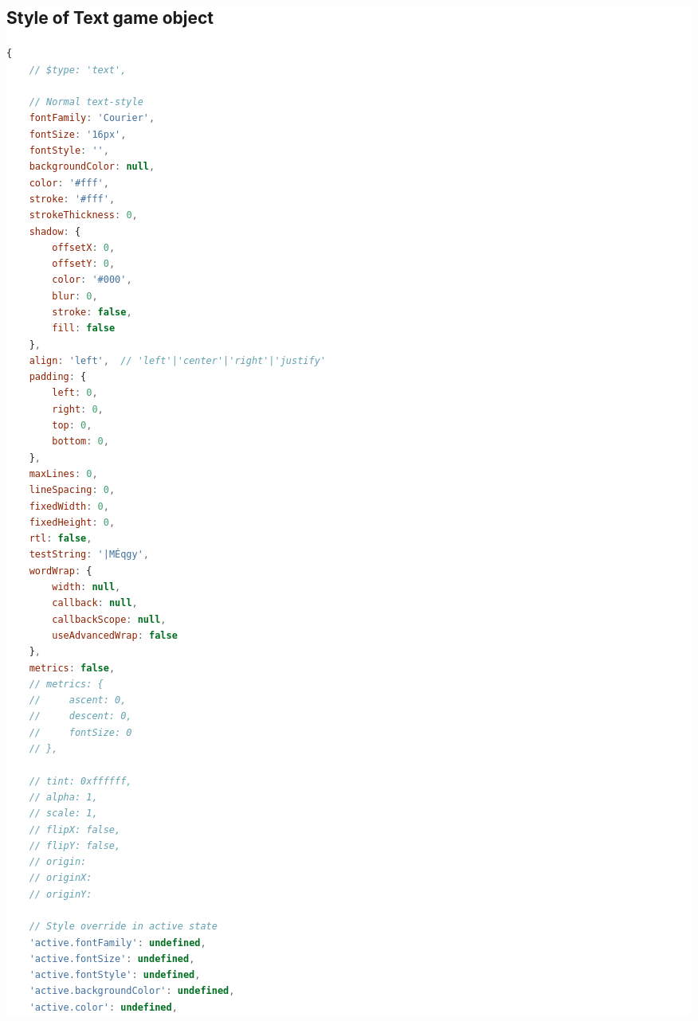 ## Style of Text game object

```javascript
{
    // $type: 'text',

    // Normal text-style
    fontFamily: 'Courier',
    fontSize: '16px',
    fontStyle: '',
    backgroundColor: null,
    color: '#fff',
    stroke: '#fff',
    strokeThickness: 0,
    shadow: {
        offsetX: 0,
        offsetY: 0,
        color: '#000',
        blur: 0,
        stroke: false,
        fill: false
    },
    align: 'left',  // 'left'|'center'|'right'|'justify'
    padding: {
        left: 0,
        right: 0,
        top: 0,
        bottom: 0,
    },
    maxLines: 0,
    lineSpacing: 0,
    fixedWidth: 0,
    fixedHeight: 0,
    rtl: false,
    testString: '|MÉqgy',
    wordWrap: {
        width: null,
        callback: null,
        callbackScope: null,
        useAdvancedWrap: false
    },
    metrics: false,
    // metrics: {
    //     ascent: 0,
    //     descent: 0,
    //     fontSize: 0
    // },

    // tint: 0xffffff,
    // alpha: 1,
    // scale: 1,
    // flipX: false,
    // flipY: false,
    // origin:
    // originX: 
    // originY:
    
    // Style override in active state
    'active.fontFamily': undefined,
    'active.fontSize': undefined,
    'active.fontStyle': undefined,
    'active.backgroundColor': undefined,
    'active.color': undefined,
```